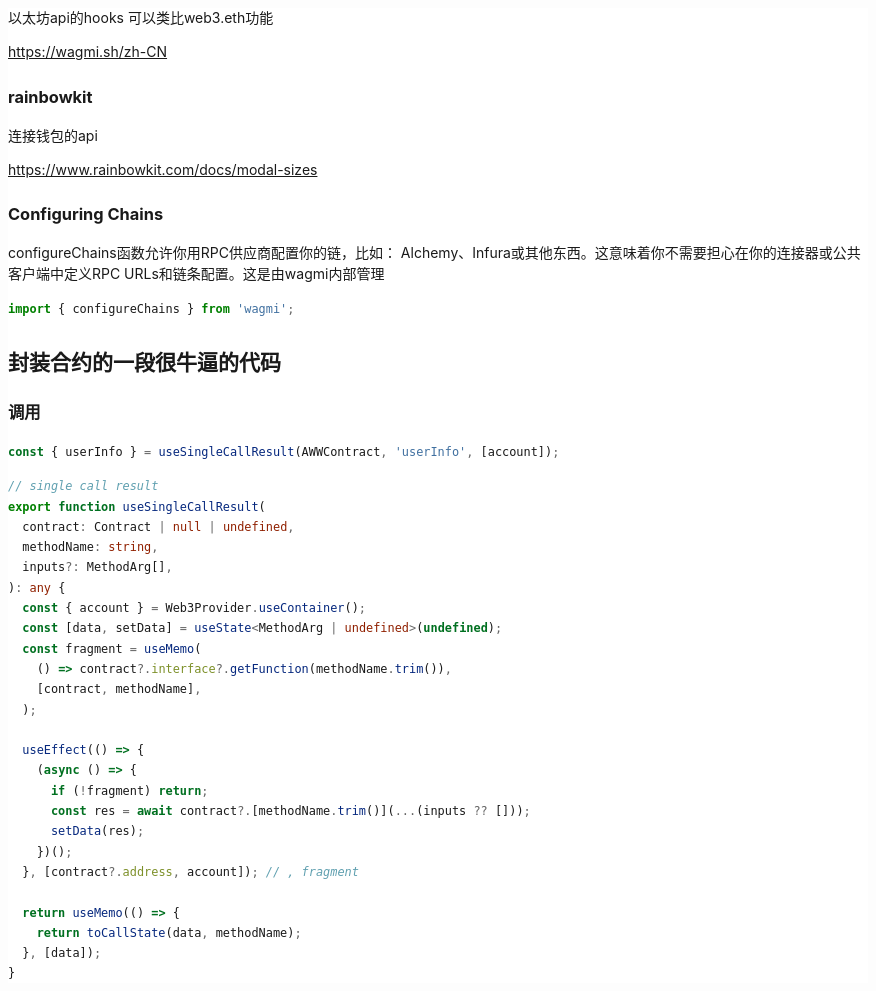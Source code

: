以太坊api的hooks 可以类比web3.eth功能

https://wagmi.sh/zh-CN

### rainbowkit

连接钱包的api

https://www.rainbowkit.com/docs/modal-sizes



### Configuring Chains

configureChains函数允许你用RPC供应商配置你的链，比如： Alchemy、Infura或其他东西。这意味着你不需要担心在你的连接器或公共客户端中定义RPC URLs和链条配置。这是由wagmi内部管理

```js
import { configureChains } from 'wagmi';
```





## 封装合约的一段很牛逼的代码

### 调用

```js
const { userInfo } = useSingleCallResult(AWWContract, 'userInfo', [account]);
```

```ts
// single call result
export function useSingleCallResult(
  contract: Contract | null | undefined,
  methodName: string,
  inputs?: MethodArg[],
): any {
  const { account } = Web3Provider.useContainer();
  const [data, setData] = useState<MethodArg | undefined>(undefined);
  const fragment = useMemo(
    () => contract?.interface?.getFunction(methodName.trim()),
    [contract, methodName],
  );

  useEffect(() => {
    (async () => {
      if (!fragment) return;
      const res = await contract?.[methodName.trim()](...(inputs ?? []));
      setData(res);
    })();
  }, [contract?.address, account]); // , fragment

  return useMemo(() => {
    return toCallState(data, methodName);
  }, [data]);
}
```
